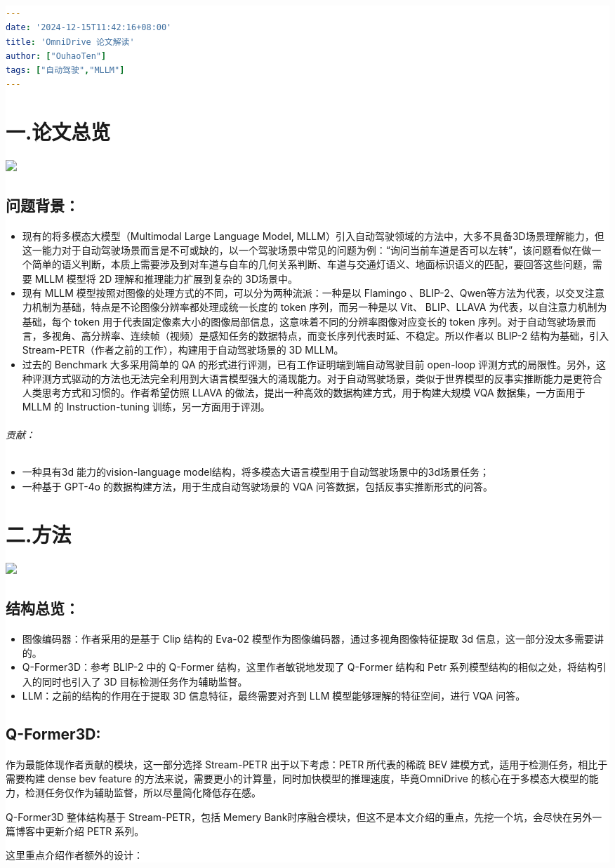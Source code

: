 ```yaml
---
date: '2024-12-15T11:42:16+08:00'
title: 'OmniDrive 论文解读'
author: ["OuhaoTen"]
tags: ["自动驾驶","MLLM"]
---
```


# 一.论文总览
![](https://picgo-1301748200.cos.ap-chengdu.myqcloud.com/image-20241214214025876-20241215112414825.png)

## 问题背景：

+ 现有的将多模态大模型（Multimodal Large Language Model, MLLM）引入自动驾驶领域的方法中，大多不具备3D场景理解能力，但这一能力对于自动驾驶场景而言是不可或缺的，以一个驾驶场景中常见的问题为例：“询问当前车道是否可以左转”，该问题看似在做一个简单的语义判断，本质上需要涉及到对车道与自车的几何关系判断、车道与交通灯语义、地面标识语义的匹配，要回答这些问题，需要 MLLM 模型将 2D 理解和推理能力扩展到复杂的 3D场景中。
+ 现有 MLLM 模型按照对图像的处理方式的不同，可以分为两种流派：一种是以 Flamingo 、BLIP-2、Qwen等方法为代表，以交叉注意力机制为基础，特点是不论图像分辨率都处理成统一长度的 token 序列，而另一种是以 Vit、 BLIP、LLAVA 为代表，以自注意力机制为基础，每个 token 用于代表固定像素大小的图像局部信息，这意味着不同的分辨率图像对应变长的 token 序列。对于自动驾驶场景而言，多视角、高分辨率、连续帧（视频）是感知任务的数据特点，而变长序列代表时延、不稳定。所以作者以 BLIP-2 结构为基础，引入 Stream-PETR（作者之前的工作），构建用于自动驾驶场景的 3D MLLM。
+ 过去的 Benchmark 大多采用简单的 QA 的形式进行评测，已有工作证明端到端自动驾驶目前 open-loop 评测方式的局限性。另外，这种评测方式驱动的方法也无法完全利用到大语言模型强大的涌现能力。对于自动驾驶场景，类似于世界模型的反事实推断能力是更符合人类思考方式和习惯的。作者希望仿照 LLAVA 的做法，提出一种高效的数据构建方式，用于构建大规模 VQA 数据集，一方面用于 MLLM 的 Instruction-tuning 训练，另一方面用于评测。

###### 贡献：

+ 一种具有3d 能力的vision-language model结构，将多模态大语言模型用于自动驾驶场景中的3d场景任务；
+ 一种基于 GPT-4o 的数据构建方法，用于生成自动驾驶场景的 VQA 问答数据，包括反事实推断形式的问答。

# 二.方法

![](https://picgo-1301748200.cos.ap-chengdu.myqcloud.com/image-20241214220821479.png)

## 结构总览：

+ 图像编码器：作者采用的是基于 Clip 结构的 Eva-02 模型作为图像编码器，通过多视角图像特征提取 3d 信息，这一部分没太多需要讲的。
+ Q-Former3D：参考 BLIP-2 中的 Q-Former 结构，这里作者敏锐地发现了 Q-Former 结构和 Petr 系列模型结构的相似之处，将结构引入的同时也引入了 3D 目标检测任务作为辅助监督。
+ LLM：之前的结构的作用在于提取 3D 信息特征，最终需要对齐到 LLM 模型能够理解的特征空间，进行 VQA 问答。

## Q-Former3D:

作为最能体现作者贡献的模块，这一部分选择 Stream-PETR 出于以下考虑：PETR 所代表的稀疏 BEV 建模方式，适用于检测任务，相比于需要构建 dense bev feature 的方法来说，需要更小的计算量，同时加快模型的推理速度，毕竟OmniDrive 的核心在于多模态大模型的能力，检测任务仅作为辅助监督，所以尽量简化降低存在感。

Q-Former3D 整体结构基于 Stream-PETR，包括 Memery Bank时序融合模块，但这不是本文介绍的重点，先挖一个坑，会尽快在另外一篇博客中更新介绍 PETR 系列。

这里重点介绍作者额外的设计：

